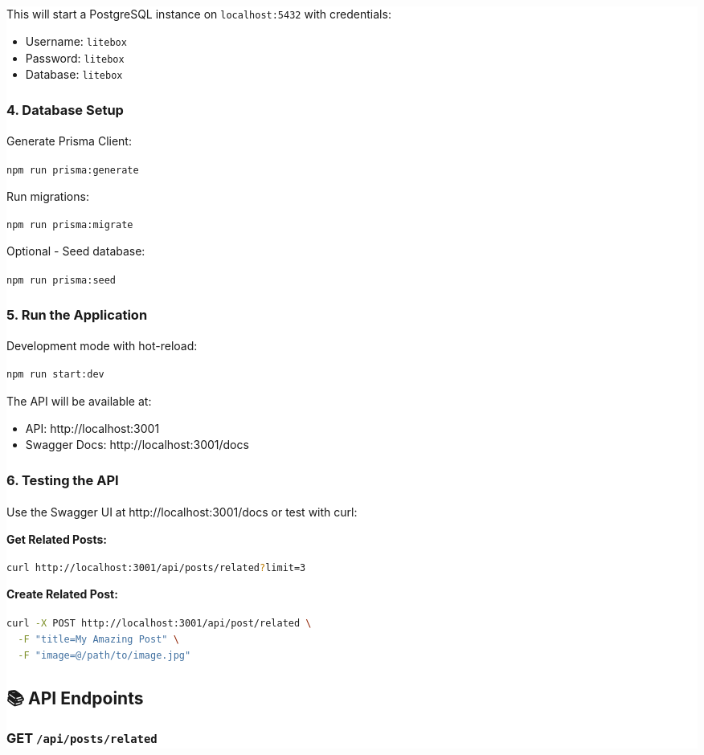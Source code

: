 This will start a PostgreSQL instance on `localhost:5432` with credentials:

- Username: `litebox`
- Password: `litebox`
- Database: `litebox`

### 4. Database Setup

Generate Prisma Client:

```bash
npm run prisma:generate
```

Run migrations:

```bash
npm run prisma:migrate
```

Optional - Seed database:

```bash
npm run prisma:seed
```

### 5. Run the Application

Development mode with hot-reload:

```bash
npm run start:dev
```

The API will be available at:

- API: http://localhost:3001
- Swagger Docs: http://localhost:3001/docs

### 6. Testing the API

Use the Swagger UI at http://localhost:3001/docs or test with curl:

**Get Related Posts:**

```bash
curl http://localhost:3001/api/posts/related?limit=3
```

**Create Related Post:**

```bash
curl -X POST http://localhost:3001/api/post/related \
  -F "title=My Amazing Post" \
  -F "image=@/path/to/image.jpg"
```

## 📚 API Endpoints

### GET `/api/posts/related`
